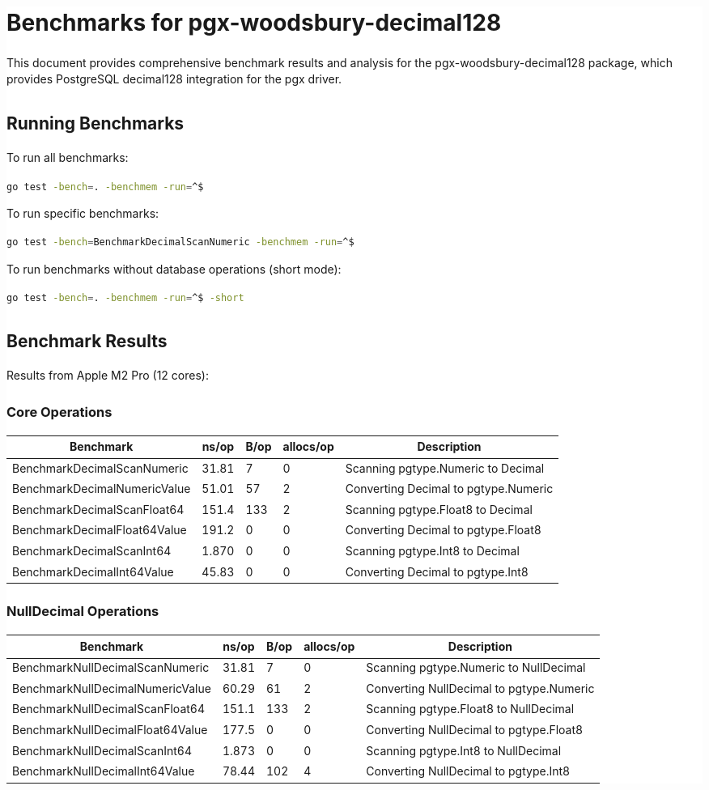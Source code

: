 # Benchmarks for pgx-woodsbury-decimal128

This document provides comprehensive benchmark results and analysis for the pgx-woodsbury-decimal128 package, which provides PostgreSQL decimal128 integration for the pgx driver.

## Running Benchmarks

To run all benchmarks:
```bash
go test -bench=. -benchmem -run=^$
```

To run specific benchmarks:
```bash
go test -bench=BenchmarkDecimalScanNumeric -benchmem -run=^$
```

To run benchmarks without database operations (short mode):
```bash
go test -bench=. -benchmem -run=^$ -short
```

## Benchmark Results

Results from Apple M2 Pro (12 cores):

### Core Operations

| Benchmark | ns/op | B/op | allocs/op | Description |
|-----------|-------|------|-----------|-------------|
| BenchmarkDecimalScanNumeric | 31.81 | 7 | 0 | Scanning pgtype.Numeric to Decimal |
| BenchmarkDecimalNumericValue | 51.01 | 57 | 2 | Converting Decimal to pgtype.Numeric |
| BenchmarkDecimalScanFloat64 | 151.4 | 133 | 2 | Scanning pgtype.Float8 to Decimal |
| BenchmarkDecimalFloat64Value | 191.2 | 0 | 0 | Converting Decimal to pgtype.Float8 |
| BenchmarkDecimalScanInt64 | 1.870 | 0 | 0 | Scanning pgtype.Int8 to Decimal |
| BenchmarkDecimalInt64Value | 45.83 | 0 | 0 | Converting Decimal to pgtype.Int8 |

### NullDecimal Operations

| Benchmark | ns/op | B/op | allocs/op | Description |
|-----------|-------|------|-----------|-------------|
| BenchmarkNullDecimalScanNumeric | 31.81 | 7 | 0 | Scanning pgtype.Numeric to NullDecimal |
| BenchmarkNullDecimalNumericValue | 60.29 | 61 | 2 | Converting NullDecimal to pgtype.Numeric |
| BenchmarkNullDecimalScanFloat64 | 151.1 | 133 | 2 | Scanning pgtype.Float8 to NullDecimal |
| BenchmarkNullDecimalFloat64Value | 177.5 | 0 | 0 | Converting NullDecimal to pgtype.Float8 |
| BenchmarkNullDecimalScanInt64 | 1.873 | 0 | 0 | Scanning pgtype.Int8 to NullDecimal |
| BenchmarkNullDecimalInt64Value | 78.44 | 102 | 4 | Converting NullDecimal to pgtype.Int8 |
